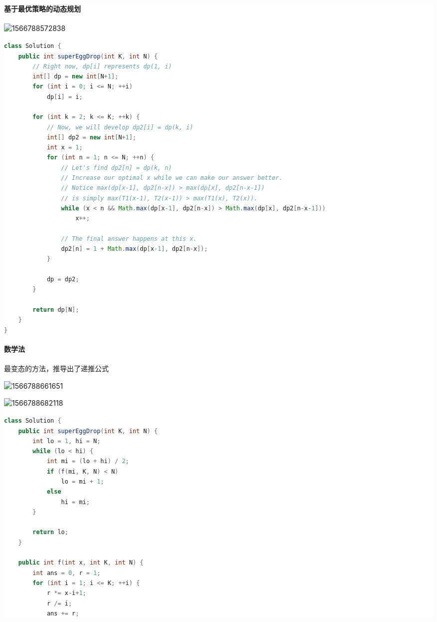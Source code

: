 #### 基于最优策略的动态规划

![1566788572838](C:\Users\12084\AppData\Roaming\Typora\typora-user-images\1566788572838.png)

``` java
class Solution {
    public int superEggDrop(int K, int N) {
        // Right now, dp[i] represents dp(1, i)
        int[] dp = new int[N+1];
        for (int i = 0; i <= N; ++i)
            dp[i] = i;

        for (int k = 2; k <= K; ++k) {
            // Now, we will develop dp2[i] = dp(k, i)
            int[] dp2 = new int[N+1];
            int x = 1;
            for (int n = 1; n <= N; ++n) {
                // Let's find dp2[n] = dp(k, n)
                // Increase our optimal x while we can make our answer better.
                // Notice max(dp[x-1], dp2[n-x]) > max(dp[x], dp2[n-x-1])
                // is simply max(T1(x-1), T2(x-1)) > max(T1(x), T2(x)).
                while (x < n && Math.max(dp[x-1], dp2[n-x]) > Math.max(dp[x], dp2[n-x-1]))
                    x++;

                // The final answer happens at this x.
                dp2[n] = 1 + Math.max(dp[x-1], dp2[n-x]);
            }

            dp = dp2;
        }

        return dp[N];
    }
}
```

#### 数学法

最变态的方法，推导出了递推公式

![1566788661651](C:\Users\12084\AppData\Roaming\Typora\typora-user-images\1566788661651.png)

![1566788682118](C:\Users\12084\AppData\Roaming\Typora\typora-user-images\1566788682118.png)

``` java
class Solution {
    public int superEggDrop(int K, int N) {
        int lo = 1, hi = N;
        while (lo < hi) {
            int mi = (lo + hi) / 2;
            if (f(mi, K, N) < N)
                lo = mi + 1;
            else
                hi = mi;
        }

        return lo;
    }

    public int f(int x, int K, int N) {
        int ans = 0, r = 1;
        for (int i = 1; i <= K; ++i) {
            r *= x-i+1;
            r /= i;
            ans += r;
```